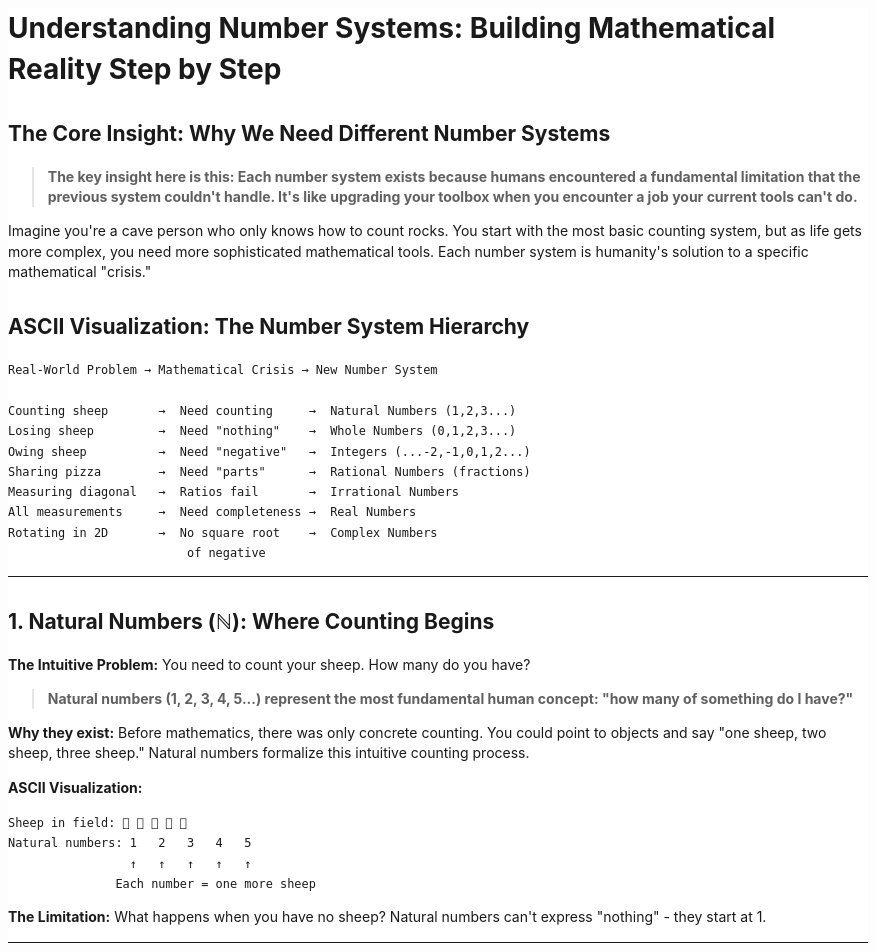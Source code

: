 # Understanding Number Systems: Building Mathematical Reality Step by Step

## The Core Insight: Why We Need Different Number Systems

> **The key insight here is this: Each number system exists because humans encountered a fundamental limitation that the previous system couldn't handle. It's like upgrading your toolbox when you encounter a job your current tools can't do.**

Imagine you're a cave person who only knows how to count rocks. You start with the most basic counting system, but as life gets more complex, you need more sophisticated mathematical tools. Each number system is humanity's solution to a specific mathematical "crisis."

## ASCII Visualization: The Number System Hierarchy

```
Real-World Problem → Mathematical Crisis → New Number System

Counting sheep       →  Need counting     →  Natural Numbers (1,2,3...)
Losing sheep         →  Need "nothing"    →  Whole Numbers (0,1,2,3...)
Owing sheep          →  Need "negative"   →  Integers (...-2,-1,0,1,2...)
Sharing pizza        →  Need "parts"      →  Rational Numbers (fractions)
Measuring diagonal   →  Ratios fail       →  Irrational Numbers
All measurements     →  Need completeness →  Real Numbers
Rotating in 2D       →  No square root    →  Complex Numbers
                         of negative
```

---

## 1. Natural Numbers (ℕ): Where Counting Begins

**The Intuitive Problem:** You need to count your sheep. How many do you have?

> **Natural numbers (1, 2, 3, 4, 5...) represent the most fundamental human concept: "how many of something do I have?"**

**Why they exist:** Before mathematics, there was only concrete counting. You could point to objects and say "one sheep, two sheep, three sheep." Natural numbers formalize this intuitive counting process.

**ASCII Visualization:**

```
Sheep in field: 🐑 🐑 🐑 🐑 🐑
Natural numbers: 1   2   3   4   5
                 ↑   ↑   ↑   ↑   ↑
               Each number = one more sheep
```

**The Limitation:** What happens when you have no sheep? Natural numbers can't express "nothing" - they start at 1.

---